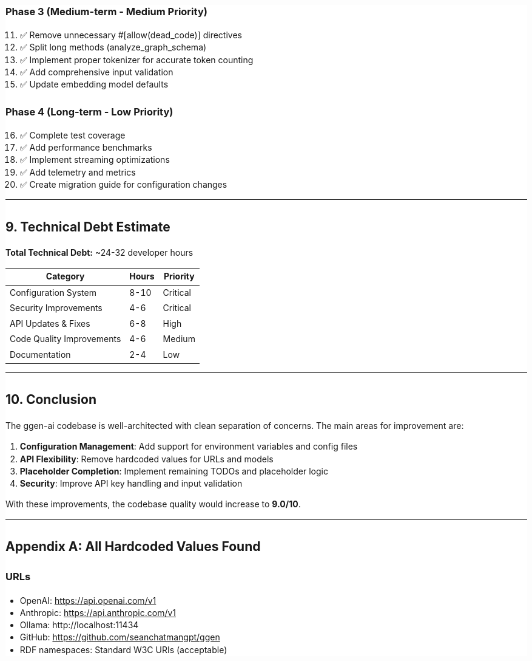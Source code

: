 ### Phase 3 (Medium-term - Medium Priority)
11. ✅ Remove unnecessary #[allow(dead_code)] directives
12. ✅ Split long methods (analyze_graph_schema)
13. ✅ Implement proper tokenizer for accurate token counting
14. ✅ Add comprehensive input validation
15. ✅ Update embedding model defaults

### Phase 4 (Long-term - Low Priority)
16. ✅ Complete test coverage
17. ✅ Add performance benchmarks
18. ✅ Implement streaming optimizations
19. ✅ Add telemetry and metrics
20. ✅ Create migration guide for configuration changes

---

## 9. Technical Debt Estimate

**Total Technical Debt:** ~24-32 developer hours

| Category | Hours | Priority |
|----------|-------|----------|
| Configuration System | 8-10 | Critical |
| Security Improvements | 4-6 | Critical |
| API Updates & Fixes | 6-8 | High |
| Code Quality Improvements | 4-6 | Medium |
| Documentation | 2-4 | Low |

---

## 10. Conclusion

The ggen-ai codebase is well-architected with clean separation of concerns. The main areas for improvement are:

1. **Configuration Management**: Add support for environment variables and config files
2. **API Flexibility**: Remove hardcoded values for URLs and models
3. **Placeholder Completion**: Implement remaining TODOs and placeholder logic
4. **Security**: Improve API key handling and input validation

With these improvements, the codebase quality would increase to **9.0/10**.

---

## Appendix A: All Hardcoded Values Found

### URLs
- OpenAI: https://api.openai.com/v1
- Anthropic: https://api.anthropic.com/v1
- Ollama: http://localhost:11434
- GitHub: https://github.com/seanchatmangpt/ggen
- RDF namespaces: Standard W3C URIs (acceptable)
